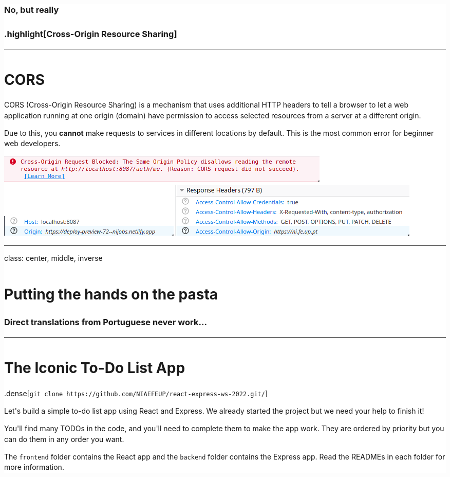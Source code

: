 ### No, but really
### .highlight[Cross-Origin Resource Sharing]

---

# CORS

CORS (Cross-Origin Resource Sharing) is a mechanism that uses additional HTTP headers to tell a browser to let a web application running at one origin (domain) have permission to access selected resources from a server at a different origin.

Due to this, you **cannot** make requests to services in different locations by default. This is the most common error for beginner web developers.

![](./img/cors-error.png)
![](./img/cors-req-headers.png)
![](./img/cors-res-headers.png)

---

class: center, middle, inverse

# Putting the hands on the pasta
### Direct translations from Portuguese never work...

---

# The Iconic To-Do List App

.dense[`git clone https://github.com/NIAEFEUP/react-express-ws-2022.git/`]

Let's build a simple to-do list app using React and Express. We already started the project but we need your help to finish it!

You'll find many TODOs in the code, and you'll need to complete them to make the app work. They are ordered by priority but you can do them in any order you want.

The `frontend` folder contains the React app and the `backend` folder contains the Express app. Read the READMEs in each folder for more information.

